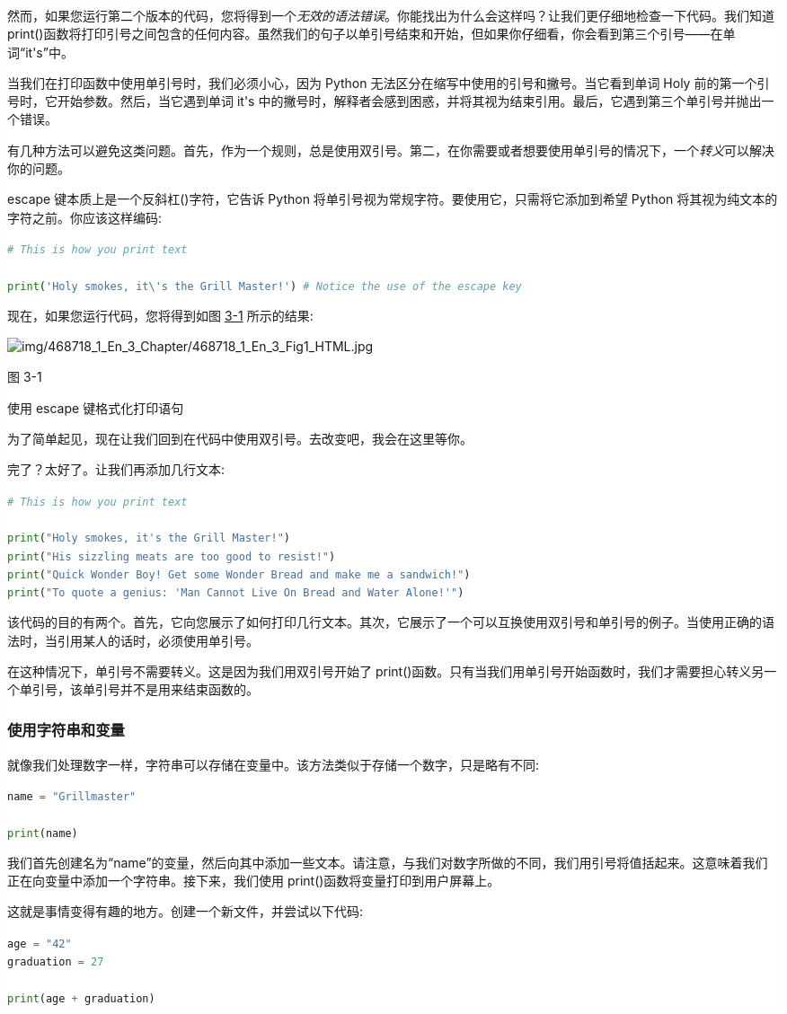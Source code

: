 然而，如果您运行第二个版本的代码，您将得到一个*无效的语法错误*。你能找出为什么会这样吗？让我们更仔细地检查一下代码。我们知道 print()函数将打印引号之间包含的任何内容。虽然我们的句子以单引号结束和开始，但如果你仔细看，你会看到第三个引号——在单词“it's”中。

当我们在打印函数中使用单引号时，我们必须小心，因为 Python 无法区分在缩写中使用的引号和撇号。当它看到单词 Holy 前的第一个引号时，它开始参数。然后，当它遇到单词 it's 中的撇号时，解释者会感到困惑，并将其视为结束引用。最后，它遇到第三个单引号并抛出一个错误。

有几种方法可以避免这类问题。首先，作为一个规则，总是使用双引号。第二，在你需要或者想要使用单引号的情况下，一个*转义*可以解决你的问题。

escape 键本质上是一个反斜杠(\)字符，它告诉 Python 将单引号视为常规字符。要使用它，只需将它添加到希望 Python 将其视为纯文本的字符之前。你应该这样编码:

```py
# This is how you print text

print('Holy smokes, it\'s the Grill Master!') # Notice the use of the escape key

```

现在，如果您运行代码，您将得到如图 [3-1](#Fig1) 所示的结果:

![img/468718_1_En_3_Chapter/468718_1_En_3_Fig1_HTML.jpg](img/468718_1_En_3_Chapter/468718_1_En_3_Fig1_HTML.jpg)

图 3-1

使用 escape 键格式化打印语句

为了简单起见，现在让我们回到在代码中使用双引号。去改变吧，我会在这里等你。

完了？太好了。让我们再添加几行文本:

```py
# This is how you print text

print("Holy smokes, it's the Grill Master!")
print("His sizzling meats are too good to resist!")
print("Quick Wonder Boy! Get some Wonder Bread and make me a sandwich!")
print("To quote a genius: 'Man Cannot Live On Bread and Water Alone!'")

```

该代码的目的有两个。首先，它向您展示了如何打印几行文本。其次，它展示了一个可以互换使用双引号和单引号的例子。当使用正确的语法时，当引用某人的话时，必须使用单引号。

在这种情况下，单引号不需要转义。这是因为我们用双引号开始了 print()函数。只有当我们用单引号开始函数时，我们才需要担心转义另一个单引号，该单引号并不是用来结束函数的。

### 使用字符串和变量

就像我们处理数字一样，字符串可以存储在变量中。该方法类似于存储一个数字，只是略有不同:

```py
name = "Grillmaster"

print(name)

```

我们首先创建名为“name”的变量，然后向其中添加一些文本。请注意，与我们对数字所做的不同，我们用引号将值括起来。这意味着我们正在向变量中添加一个字符串。接下来，我们使用 print()函数将变量打印到用户屏幕上。

这就是事情变得有趣的地方。创建一个新文件，并尝试以下代码:

```py
age = "42"
graduation = 27

print(age + graduation)

```
